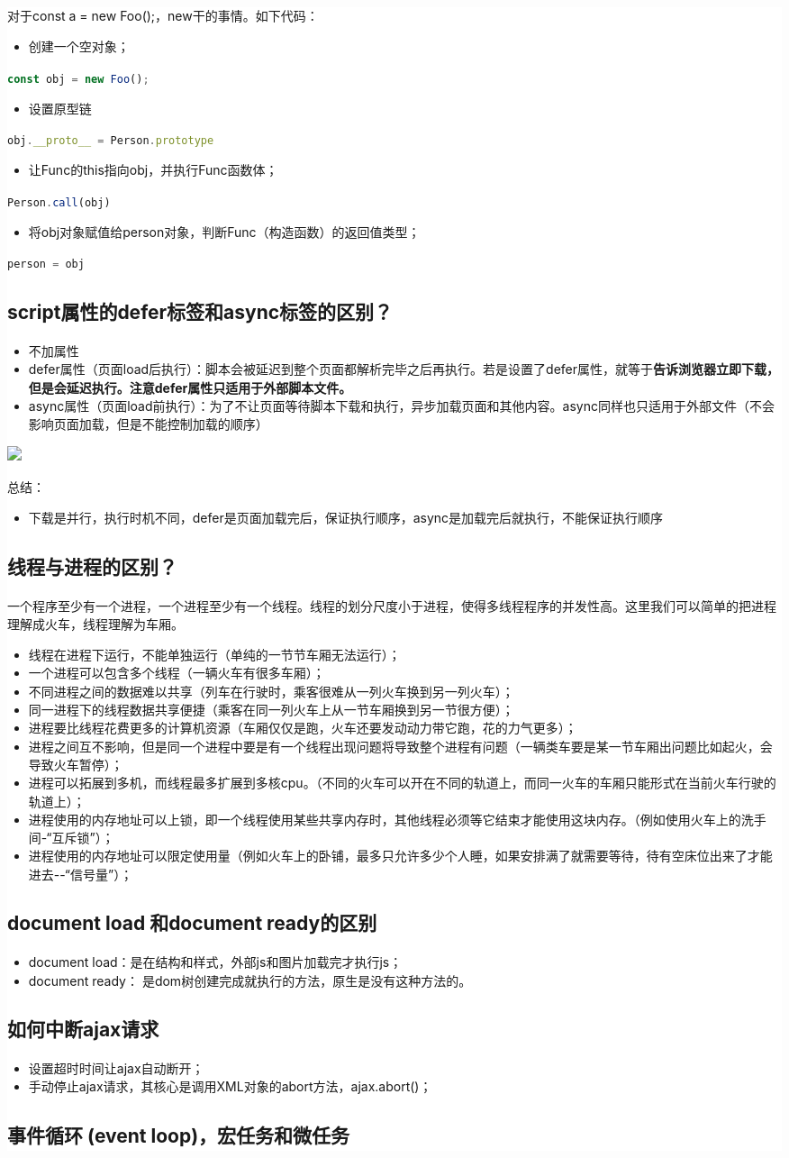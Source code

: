 对于const a = new Foo();，new干的事情。如下代码：
- 创建一个空对象；
```js
const obj = new Foo();
```
- 设置原型链
```js
obj.__proto__ = Person.prototype
```
- 让Func的this指向obj，并执行Func函数体；
```js
Person.call(obj)
```
- 将obj对象赋值给person对象，判断Func（构造函数）的返回值类型；
```js
person = obj
```

## script属性的defer标签和async标签的区别？
- 不加属性
- defer属性（页面load后执行）：脚本会被延迟到整个页面都解析完毕之后再执行。若是设置了defer属性，就等于**告诉浏览器立即下载，但是会延迟执行。注意defer属性只适用于外部脚本文件。**
- async属性（页面load前执行）：为了不让页面等待脚本下载和执行，异步加载页面和其他内容。async同样也只适用于外部文件（不会影响页面加载，但是不能控制加载的顺序）

![](https://e.im5i.com/2021/07/05/KtZgS.png)

总结：
- 下载是并行，执行时机不同，defer是页面加载完后，保证执行顺序，async是加载完后就执行，不能保证执行顺序

## 线程与进程的区别？
一个程序至少有一个进程，一个进程至少有一个线程。线程的划分尺度小于进程，使得多线程程序的并发性高。这里我们可以简单的把进程理解成火车，线程理解为车厢。

- 线程在进程下运行，不能单独运行（单纯的一节节车厢无法运行）；
- 一个进程可以包含多个线程（一辆火车有很多车厢）；
- 不同进程之间的数据难以共享（列车在行驶时，乘客很难从一列火车换到另一列火车）；
- 同一进程下的线程数据共享便捷（乘客在同一列火车上从一节车厢换到另一节很方便）；
- 进程要比线程花费更多的计算机资源（车厢仅仅是跑，火车还要发动动力带它跑，花的力气更多）；
- 进程之间互不影响，但是同一个进程中要是有一个线程出现问题将导致整个进程有问题（一辆类车要是某一节车厢出问题比如起火，会导致火车暂停）；
- 进程可以拓展到多机，而线程最多扩展到多核cpu。（不同的火车可以开在不同的轨道上，而同一火车的车厢只能形式在当前火车行驶的轨道上）；
- 进程使用的内存地址可以上锁，即一个线程使用某些共享内存时，其他线程必须等它结束才能使用这块内存。（例如使用火车上的洗手间-“互斥锁”）；
- 进程使用的内存地址可以限定使用量（例如火车上的卧铺，最多只允许多少个人睡，如果安排满了就需要等待，待有空床位出来了才能进去--“信号量”）；

## document load 和document ready的区别
- document load：是在结构和样式，外部js和图片加载完才执行js；
- document ready： 是dom树创建完成就执行的方法，原生是没有这种方法的。

## 如何中断ajax请求
- 设置超时时间让ajax自动断开；
- 手动停止ajax请求，其核心是调用XML对象的abort方法，ajax.abort()；

## 事件循环 (event loop)，宏任务和微任务

